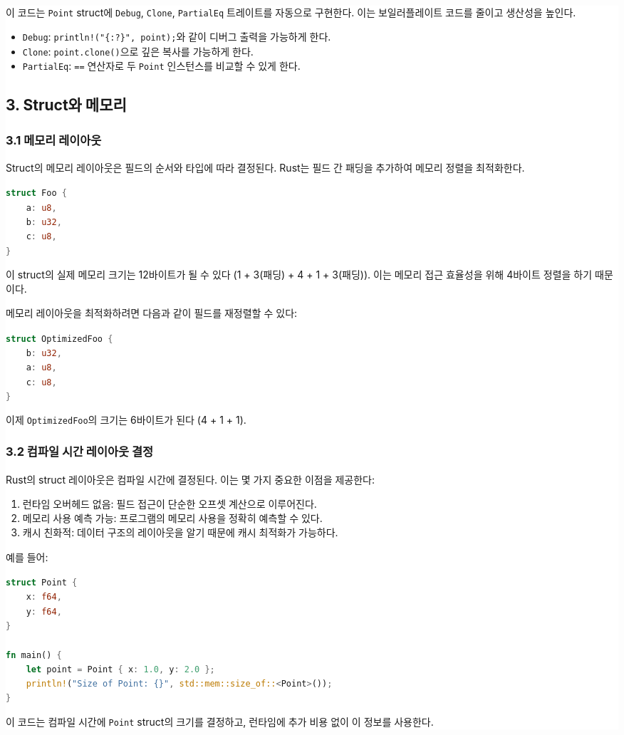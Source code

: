 이 코드는 `Point` struct에 `Debug`, `Clone`, `PartialEq` 트레이트를 자동으로 구현한다. 이는 보일러플레이트 코드를 줄이고 생산성을 높인다.

- `Debug`: `println!("{:?}", point);`와 같이 디버그 출력을 가능하게 한다.
- `Clone`: `point.clone()`으로 깊은 복사를 가능하게 한다.
- `PartialEq`: `==` 연산자로 두 `Point` 인스턴스를 비교할 수 있게 한다.

## 3. Struct와 메모리

### 3.1 메모리 레이아웃

Struct의 메모리 레이아웃은 필드의 순서와 타입에 따라 결정된다. Rust는 필드 간 패딩을 추가하여 메모리 정렬을 최적화한다.

```rust
struct Foo {
    a: u8,
    b: u32,
    c: u8,
}
```

이 struct의 실제 메모리 크기는 12바이트가 될 수 있다 (1 + 3(패딩) + 4 + 1 + 3(패딩)). 이는 메모리 접근 효율성을 위해 4바이트 정렬을 하기 때문이다.

메모리 레이아웃을 최적화하려면 다음과 같이 필드를 재정렬할 수 있다:

```rust
struct OptimizedFoo {
    b: u32,
    a: u8,
    c: u8,
}
```

이제 `OptimizedFoo`의 크기는 6바이트가 된다 (4 + 1 + 1).

### 3.2 컴파일 시간 레이아웃 결정

Rust의 struct 레이아웃은 컴파일 시간에 결정된다. 이는 몇 가지 중요한 이점을 제공한다:

1. 런타임 오버헤드 없음: 필드 접근이 단순한 오프셋 계산으로 이루어진다.
2. 메모리 사용 예측 가능: 프로그램의 메모리 사용을 정확히 예측할 수 있다.
3. 캐시 친화적: 데이터 구조의 레이아웃을 알기 때문에 캐시 최적화가 가능하다.

예를 들어:

```rust
struct Point {
    x: f64,
    y: f64,
}

fn main() {
    let point = Point { x: 1.0, y: 2.0 };
    println!("Size of Point: {}", std::mem::size_of::<Point>());
}
```

이 코드는 컴파일 시간에 `Point` struct의 크기를 결정하고, 런타임에 추가 비용 없이 이 정보를 사용한다.
